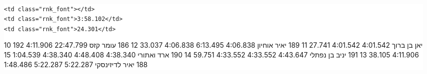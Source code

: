    <td class="rnk_font"></td>
    <td class="rnk_font">3:58.102</td>
    <td class="rnk_font">24.301</td>
</tr>
<tr class="rnk_bkcolor">
    <td class="rnk_font">10</td>
    <td class="rnk_font">192</td>
    <td class="rnk_font">יאן בן ברוך</td>
    <td class="rnk_font">4:01.542</td>
    <td class="rnk_font"></td>
    <td class="rnk_font"></td>
    <td class="rnk_font">4:01.542</td>
    <td class="rnk_font">27.741</td>
</tr>
<tr class="rnk_bkcolor">
    <td class="rnk_font">11</td>
    <td class="rnk_font">189</td>
    <td class="rnk_font">יאיר אוחיון</td>
    <td class="rnk_font">4:06.838</td>
    <td class="rnk_font">6:13.495</td>
    <td class="rnk_font"></td>
    <td class="rnk_font">4:06.838</td>
    <td class="rnk_font">33.037</td>
</tr>
<tr class="rnk_bkcolor">
    <td class="rnk_font">12</td>
    <td class="rnk_font">186</td>
    <td class="rnk_font">עומר קזס</td>
    <td class="rnk_font">22:47.799</td>
    <td class="rnk_font">4:11.906</td>
    <td class="rnk_font"></td>
    <td class="rnk_font">4:11.906</td>
    <td class="rnk_font">38.105</td>
</tr>
<tr class="rnk_bkcolor">
    <td class="rnk_font">13</td>
    <td class="rnk_font">191</td>
    <td class="rnk_font">יניב בן נפתלי</td>
    <td class="rnk_font">4:43.647</td>
    <td class="rnk_font">4:33.552</td>
    <td class="rnk_font"></td>
    <td class="rnk_font">4:33.552</td>
    <td class="rnk_font">59.751</td>
</tr>
<tr class="rnk_bkcolor">
    <td class="rnk_font">14</td>
    <td class="rnk_font">190</td>
    <td class="rnk_font">ארד ואתורי</td>
    <td class="rnk_font">4:38.340</td>
    <td class="rnk_font">4:48.408</td>
    <td class="rnk_font"></td>
    <td class="rnk_font">4:38.340</td>
    <td class="rnk_font">1:04.539</td>
</tr>
<tr class="rnk_bkcolor">
    <td class="rnk_font">15</td>
    <td class="rnk_font">188</td>
    <td class="rnk_font">יאיר לדיזינסקי</td>
    <td class="rnk_font">5:22.287</td>
    <td class="rnk_font"></td>
    <td class="rnk_font"></td>
    <td class="rnk_font">5:22.287</td>
    <td class="rnk_font">1:48.486</td>
</tr>